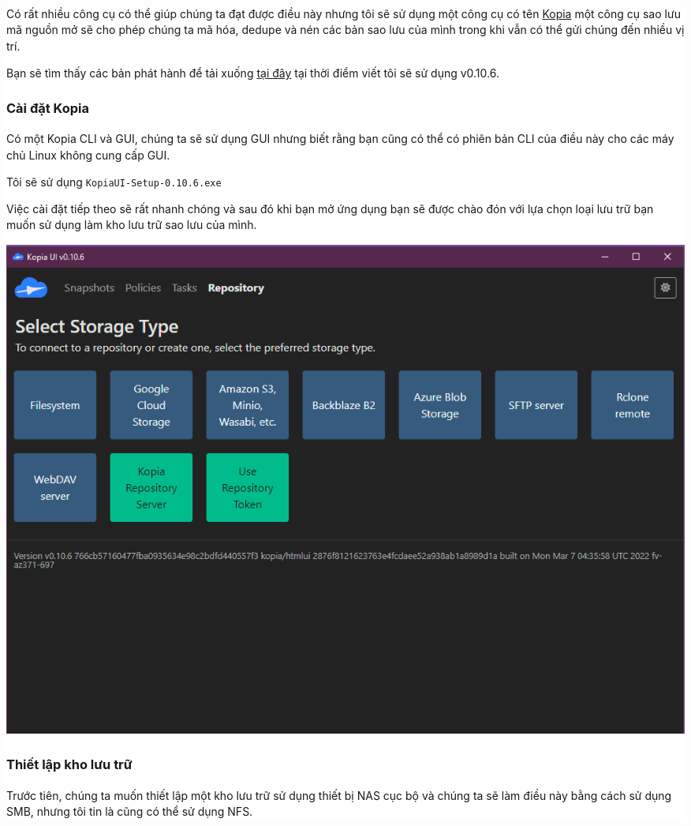 Có rất nhiều công cụ có thể giúp chúng ta đạt được điều này nhưng tôi sẽ sử dụng một công cụ có tên [Kopia](https://kopia.io/) một công cụ sao lưu mã nguồn mở sẽ cho phép chúng ta mã hóa, dedupe và nén các bản sao lưu của mình trong khi vẫn có thể gửi chúng đến nhiều vị trí.

Bạn sẽ tìm thấy các bản phát hành để tải xuống [tại đây](https://github.com/kopia/kopia/releases) tại thời điểm viết tôi sẽ sử dụng v0.10.6.

### Cài đặt Kopia

Có một Kopia CLI và GUI, chúng ta sẽ sử dụng GUI nhưng biết rằng bạn cũng có thể có phiên bản CLI của điều này cho các máy chủ Linux không cung cấp GUI.

Tôi sẽ sử dụng `KopiaUI-Setup-0.10.6.exe`

Việc cài đặt tiếp theo sẽ rất nhanh chóng và sau đó khi bạn mở ứng dụng bạn sẽ được chào đón với lựa chọn loại lưu trữ bạn muốn sử dụng làm kho lưu trữ sao lưu của mình.

![](../../Days/Images/Day86_Data6.png)

### Thiết lập kho lưu trữ

Trước tiên, chúng ta muốn thiết lập một kho lưu trữ sử dụng thiết bị NAS cục bộ và chúng ta sẽ làm điều này bằng cách sử dụng SMB, nhưng tôi tin là cũng có thể sử dụng NFS.
